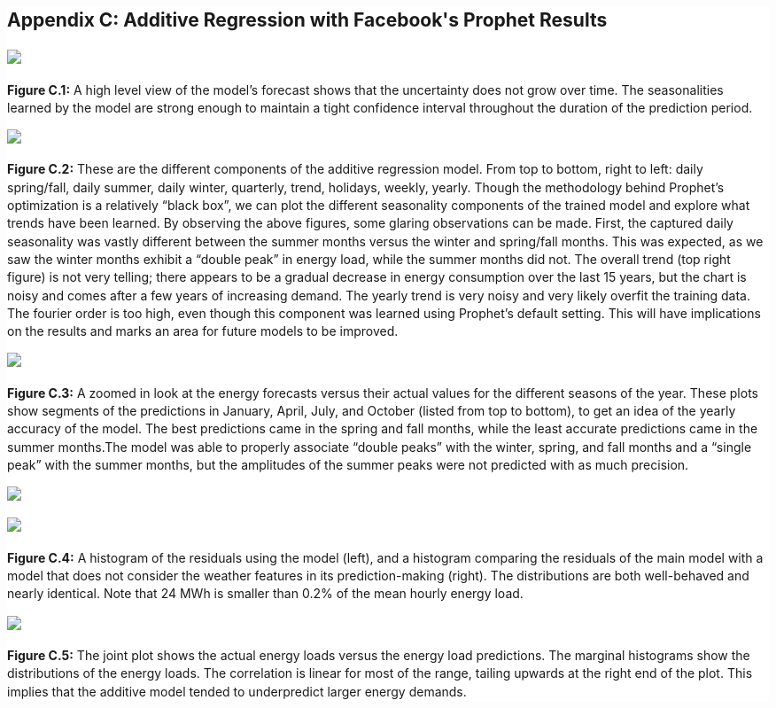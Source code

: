 
## Appendix C: Additive Regression with Facebook's Prophet Results

![](figures/prophet3/prophet3_predictions.png)

**Figure C.1:** A high level view of the model’s forecast shows that the uncertainty does not grow over time. The seasonalities learned by the model are strong enough to maintain a tight confidence interval throughout the duration of the prediction period.

![](figures/prophet3/prophet3_components.png)

**Figure C.2:** These are the different components of the additive regression model. From top to bottom, right to left: daily spring/fall, daily summer, daily winter, quarterly, trend, holidays, weekly, yearly. Though the methodology behind Prophet’s optimization is a relatively “black box”, we can plot the different seasonality components of the trained model and explore what trends have been learned. By observing the above figures, some glaring observations can be made. First, the captured daily seasonality was vastly different between the summer months versus the winter and spring/fall months. This was expected, as we saw the winter months exhibit a “double peak” in energy load, while the summer months did not. The overall trend (top right figure) is not very telling; there appears to be a gradual decrease in energy consumption over the last 15 years, but the chart is noisy and comes after a few years of increasing demand. The yearly trend is very noisy and very likely overfit the training data. The fourier order is too high, even though this component was learned using Prophet’s default setting. This will have implications on the results and marks an area for future models to be improved.


![](figures/prophet3/season_preds3.png)

**Figure C.3:** A zoomed in look at the energy forecasts versus their actual values for the different seasons of the year. These plots show segments of the predictions in January, April, July, and October (listed from top to bottom), to get an idea of the yearly accuracy of the model. The best predictions came in the spring and fall months, while the least accurate predictions came in the summer months.The model was able to properly associate “double peaks” with the winter, spring, and fall months and a “single peak” with the summer months, but the amplitudes of the summer peaks were not predicted with as much precision.

![](figures/prophet3/residuals3_hist.png)

![](figures/prophet3/residuals13_hist.png)

**Figure C.4:** A histogram of the residuals using the model (left), and a histogram comparing the residuals of the main model with a model that does not consider the weather features in its prediction-making (right). The distributions are both well-behaved and nearly identical. Note that 24 MWh is smaller than 0.2% of the mean hourly energy load.


![](figures/prophet3/joint_hex3.png)

**Figure C.5:** The joint plot shows the actual energy loads versus the energy load predictions. The marginal histograms show the distributions of the energy loads. The correlation is linear for most of the range, tailing upwards at the right end of the plot. This implies that the additive model tended to underpredict larger energy demands.
